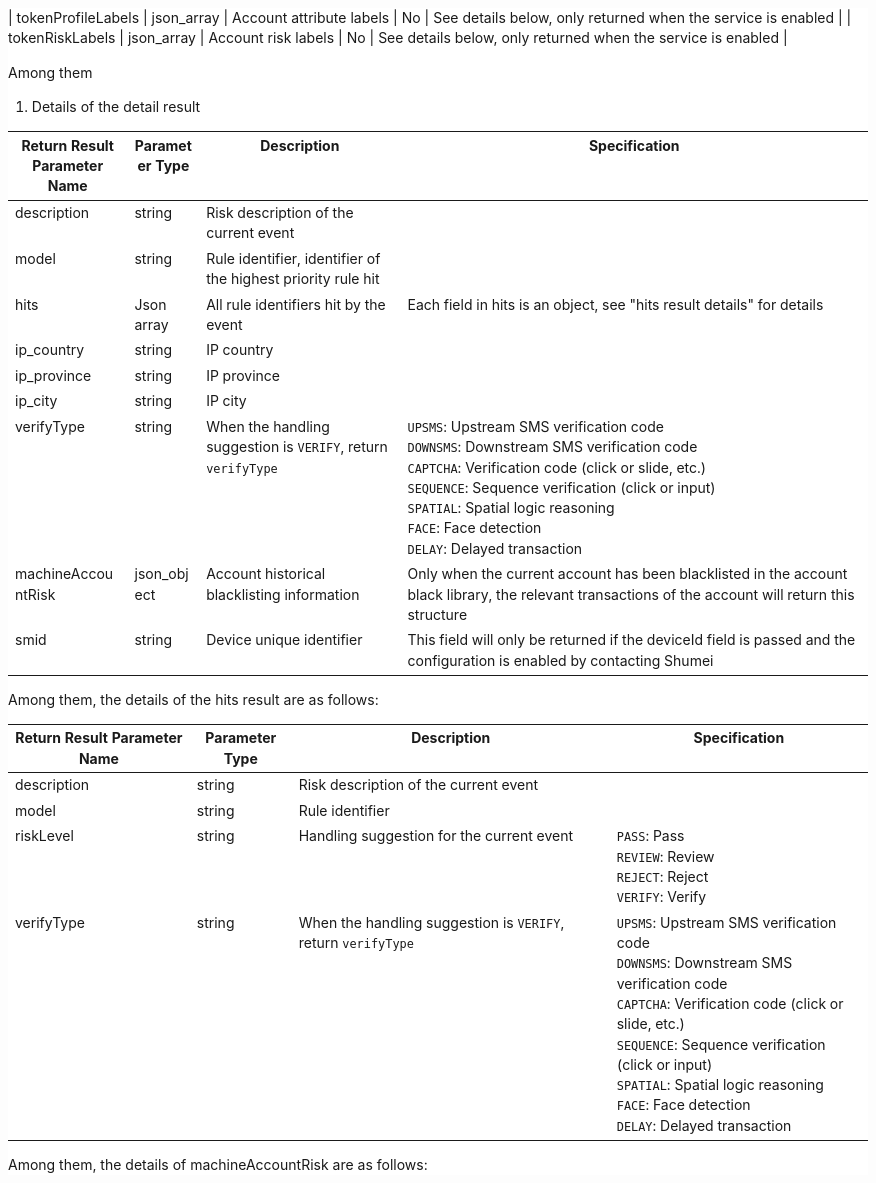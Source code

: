 | tokenProfileLabels | json_array  | Account attribute labels             | No           | See details below, only returned when the service is enabled                                                                                                                                                                                 |
| tokenRiskLabels    | json_array  | Account risk labels             | No           | See details below, only returned when the service is enabled                                                                                                                                                                                 |

Among them

1) Details of the detail result


| **Return Result Parameter Name** | **Parameter Type** | **Description**                             | **Specification**                                                                                                                                                                                                  |
| -------------------- | -------------- | ------------------------------------------ | ----------------------------------------------------------------------------------------------------------------------------------------------------------------------------------------------------------- |
| description        | string       | Risk description of the current event                       |                                                                                                                                                                                                           |
| model              | string       | Rule identifier, identifier of the highest priority rule hit       |                                                                                                                                                                                                           |
| hits               | Json array   | All rule identifiers hit by the event                   | Each field in hits is an object, see "hits result details" for details                                                                                                                                                    |
| ip_country         | string       | IP country                             |                                                                                                                                                                                                           |
| ip_province        | string       | IP province                             |                                                                                                                                                                                                           |
| ip_city            | string       | IP city                             |                                                                                                                                                                                                           |
| verifyType         | string       | When the handling suggestion is `VERIFY`, return `verifyType` | `UPSMS`: Upstream SMS verification code<br/>`DOWNSMS`: Downstream SMS verification code<br/>`CAPTCHA`: Verification code (click or slide, etc.)<br/>`SEQUENCE`: Sequence verification (click or input)<br/>`SPATIAL`: Spatial logic reasoning<br/>`FACE`: Face detection<br/>`DELAY`: Delayed transaction |
| machineAccountRisk            | json_object       | Account historical blacklisting information                             | Only when the current account has been blacklisted in the account black library, the relevant transactions of the account will return this structure       |
| smid | string | Device unique identifier | This field will only be returned if the deviceId field is passed and the configuration is enabled by contacting Shumei |

Among them, the details of the hits result are as follows:


| **Return Result Parameter Name** | **Parameter Type** | **Description**                             | **Specification**                                                                                                                                                                                                  |
| -------------------- | -------------- | ------------------------------------------ | ----------------------------------------------------------------------------------------------------------------------------------------------------------------------------------------------------------- |
| description        | string       | Risk description of the current event                       |                                                                                                                                                                                                           |
| model              | string       | Rule identifier                                 |                                                                                                                                                                                                           |
| riskLevel          | string       | Handling suggestion for the current event                       | `PASS`: Pass<br/>`REVIEW`: Review<br/>`REJECT`: Reject<br/>`VERIFY`: Verify                                                                                                                                      |
| verifyType         | string       | When the handling suggestion is `VERIFY`, return `verifyType` | `UPSMS`: Upstream SMS verification code<br/>`DOWNSMS`: Downstream SMS verification code<br/>`CAPTCHA`: Verification code (click or slide, etc.)<br/>`SEQUENCE`: Sequence verification (click or input)<br/>`SPATIAL`: Spatial logic reasoning<br/>`FACE`: Face detection<br/>`DELAY`: Delayed transaction |

Among them, the details of machineAccountRisk are as follows:

